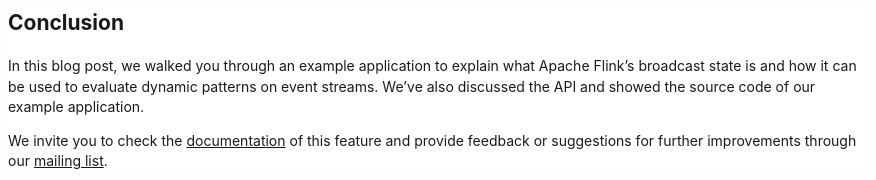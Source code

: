 ## Conclusion

In this blog post, we walked you through an example application to explain what Apache Flink’s broadcast state is and how it can be used to evaluate dynamic patterns on event streams. We’ve also discussed the API and showed the source code of our example application. 

We invite you to check the [documentation](https://ci.apache.org/projects/flink/flink-docs-stable/dev/stream/state/broadcast_state.html) of this feature and provide feedback or suggestions for further improvements through our [mailing list](http://mail-archives.apache.org/mod_mbox/flink-community/).